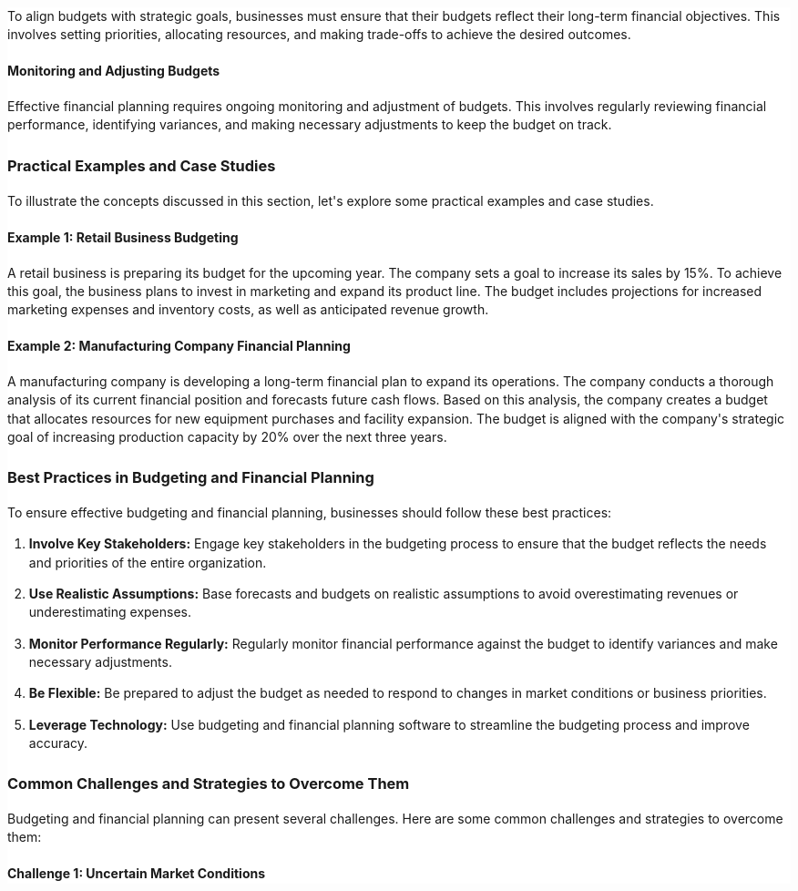 To align budgets with strategic goals, businesses must ensure that their budgets reflect their long-term financial objectives. This involves setting priorities, allocating resources, and making trade-offs to achieve the desired outcomes.

#### Monitoring and Adjusting Budgets

Effective financial planning requires ongoing monitoring and adjustment of budgets. This involves regularly reviewing financial performance, identifying variances, and making necessary adjustments to keep the budget on track.

### Practical Examples and Case Studies

To illustrate the concepts discussed in this section, let's explore some practical examples and case studies.

#### Example 1: Retail Business Budgeting

A retail business is preparing its budget for the upcoming year. The company sets a goal to increase its sales by 15%. To achieve this goal, the business plans to invest in marketing and expand its product line. The budget includes projections for increased marketing expenses and inventory costs, as well as anticipated revenue growth.

#### Example 2: Manufacturing Company Financial Planning

A manufacturing company is developing a long-term financial plan to expand its operations. The company conducts a thorough analysis of its current financial position and forecasts future cash flows. Based on this analysis, the company creates a budget that allocates resources for new equipment purchases and facility expansion. The budget is aligned with the company's strategic goal of increasing production capacity by 20% over the next three years.

### Best Practices in Budgeting and Financial Planning

To ensure effective budgeting and financial planning, businesses should follow these best practices:

1. **Involve Key Stakeholders:** Engage key stakeholders in the budgeting process to ensure that the budget reflects the needs and priorities of the entire organization.

2. **Use Realistic Assumptions:** Base forecasts and budgets on realistic assumptions to avoid overestimating revenues or underestimating expenses.

3. **Monitor Performance Regularly:** Regularly monitor financial performance against the budget to identify variances and make necessary adjustments.

4. **Be Flexible:** Be prepared to adjust the budget as needed to respond to changes in market conditions or business priorities.

5. **Leverage Technology:** Use budgeting and financial planning software to streamline the budgeting process and improve accuracy.

### Common Challenges and Strategies to Overcome Them

Budgeting and financial planning can present several challenges. Here are some common challenges and strategies to overcome them:

#### Challenge 1: Uncertain Market Conditions
